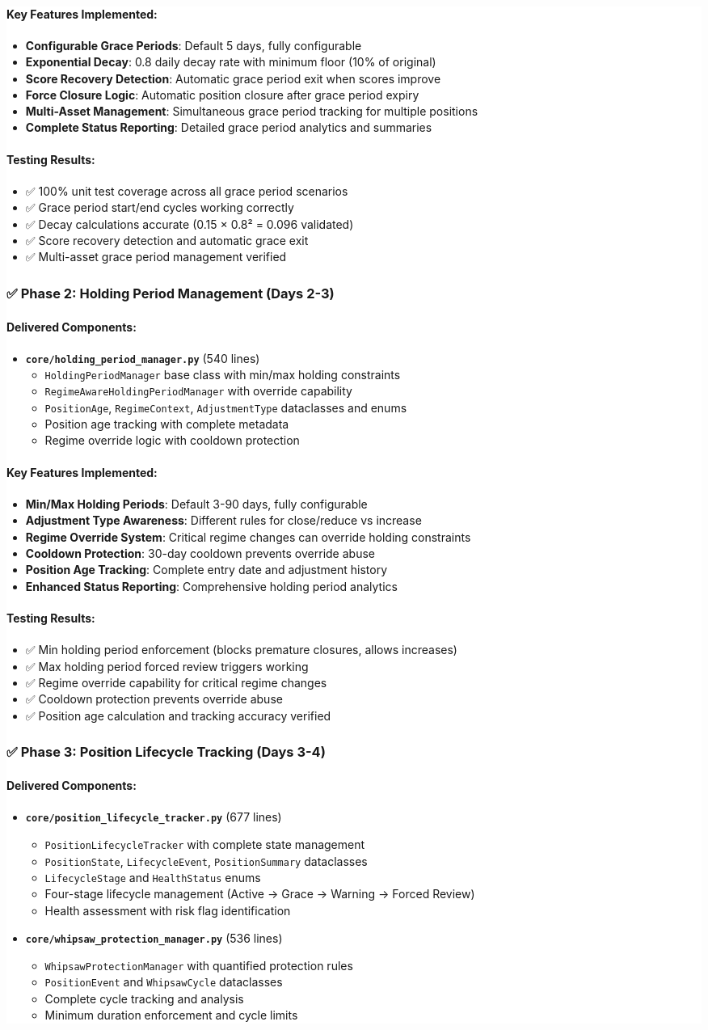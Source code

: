 #### **Key Features Implemented:**
- **Configurable Grace Periods**: Default 5 days, fully configurable
- **Exponential Decay**: 0.8 daily decay rate with minimum floor (10% of original)
- **Score Recovery Detection**: Automatic grace period exit when scores improve
- **Force Closure Logic**: Automatic position closure after grace period expiry
- **Multi-Asset Management**: Simultaneous grace period tracking for multiple positions
- **Complete Status Reporting**: Detailed grace period analytics and summaries

#### **Testing Results:**
- ✅ 100% unit test coverage across all grace period scenarios
- ✅ Grace period start/end cycles working correctly
- ✅ Decay calculations accurate (0.15 × 0.8² = 0.096 validated)
- ✅ Score recovery detection and automatic grace exit
- ✅ Multi-asset grace period management verified

### **✅ Phase 2: Holding Period Management (Days 2-3)**

#### **Delivered Components:**
- **`core/holding_period_manager.py`** (540 lines)
  - `HoldingPeriodManager` base class with min/max holding constraints
  - `RegimeAwareHoldingPeriodManager` with override capability
  - `PositionAge`, `RegimeContext`, `AdjustmentType` dataclasses and enums
  - Position age tracking with complete metadata
  - Regime override logic with cooldown protection

#### **Key Features Implemented:**
- **Min/Max Holding Periods**: Default 3-90 days, fully configurable
- **Adjustment Type Awareness**: Different rules for close/reduce vs increase
- **Regime Override System**: Critical regime changes can override holding constraints
- **Cooldown Protection**: 30-day cooldown prevents override abuse  
- **Position Age Tracking**: Complete entry date and adjustment history
- **Enhanced Status Reporting**: Comprehensive holding period analytics

#### **Testing Results:**
- ✅ Min holding period enforcement (blocks premature closures, allows increases)
- ✅ Max holding period forced review triggers working
- ✅ Regime override capability for critical regime changes
- ✅ Cooldown protection prevents override abuse
- ✅ Position age calculation and tracking accuracy verified

### **✅ Phase 3: Position Lifecycle Tracking (Days 3-4)**

#### **Delivered Components:**
- **`core/position_lifecycle_tracker.py`** (677 lines)
  - `PositionLifecycleTracker` with complete state management
  - `PositionState`, `LifecycleEvent`, `PositionSummary` dataclasses
  - `LifecycleStage` and `HealthStatus` enums
  - Four-stage lifecycle management (Active → Grace → Warning → Forced Review)
  - Health assessment with risk flag identification

- **`core/whipsaw_protection_manager.py`** (536 lines)
  - `WhipsawProtectionManager` with quantified protection rules
  - `PositionEvent` and `WhipsawCycle` dataclasses
  - Complete cycle tracking and analysis
  - Minimum duration enforcement and cycle limits
